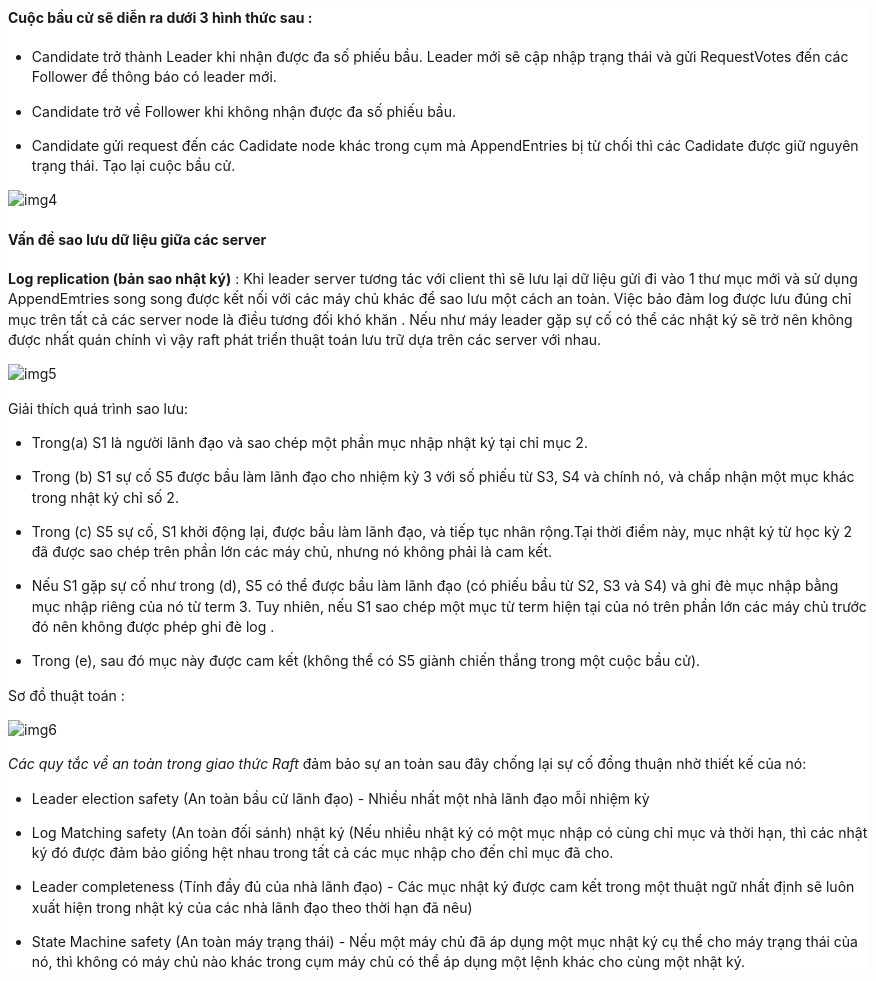 #### Cuộc bầu cử sẽ diễn ra dưới 3 hình thức sau :

* Candidate trở thành Leader khi nhận được đa số phiếu bầu. Leader mới sẽ cập nhập trạng thái và gửi RequestVotes đến các Follower để thông báo có leader mới.

* Candidate trở về Follower khi không nhận được đa số phiếu bầu.

* Candidate gửi request đến các Cadidate node khác trong cụm mà AppendEntries bị từ chối thì các Cadidate được giữ nguyên trạng thái. Tạo lại cuộc bầu cử.

![img4](https://domanhquang.github.io/datasciencecoban/image/img-raft/5.PNG)

#### Vấn đề sao lưu dữ liệu giữa các server

<b>Log replication (bản sao nhật ký)</b> : Khi leader server tương tác với client thì sẽ lưu lại dữ liệu gửi đi vào 1 thư mục mới và sử dụng AppendEmtries song song được kết nối với các máy chủ khác để sao lưu một cách an toàn. 
Việc bảo đảm log được lưu đúng chỉ mục trên tất cả các server node là điều tương đối khó khăn . Nếu như máy leader gặp sự cố có thể các nhật ký sẽ trở nên không được nhất quán chính vì vậy raft phát triển thuật toán lưu trữ dựa trên các server với nhau.

![img5](https://domanhquang.github.io/datasciencecoban/image/img-raft/6.PNG)

Giải thích quá trình sao lưu:

* Trong(a) S1 là người lãnh đạo và sao chép một phần mục nhập nhật ký tại chỉ mục 2.

* Trong (b) S1 sự cố S5 được bầu làm lãnh đạo cho nhiệm kỳ 3 với số phiếu từ S3, S4 và chính nó, và chấp nhận một mục khác trong nhật ký chỉ số 2.

* Trong (c) S5 sự cố, S1 khởi động lại, được bầu làm lãnh đạo, và tiếp tục nhân rộng.Tại thời điểm này, mục nhật ký từ học kỳ 2 đã được sao chép trên phần lớn các máy chủ, nhưng nó không phải là cam kết.

* Nếu S1 gặp sự cố như trong (d), S5 có thể được bầu làm lãnh đạo (có phiếu bầu từ S2, S3 và S4) và ghi đè mục nhập bằng mục nhập riêng của nó từ term 3. Tuy nhiên, nếu S1 sao chép một mục từ term hiện tại của nó trên phần lớn các máy chủ trước đó nên không được phép ghi đè log .

* Trong (e), sau đó mục này được cam kết (không thể có S5 giành chiến thắng trong một cuộc bầu cử).

Sơ đồ thuật toán :

![img6](https://domanhquang.github.io/datasciencecoban/image/img-raft/7.PNG)

<i>Các quy tắc về an toàn trong giao thức Raft</i> đảm bảo sự an toàn sau đây chống lại sự cố đồng thuận nhờ thiết kế của nó:

* Leader election safety (An toàn bầu cử lãnh đạo) - Nhiều nhất một nhà lãnh đạo mỗi nhiệm kỳ

* Log Matching safety (An toàn đối sánh) nhật ký (Nếu nhiều nhật ký có một mục nhập có cùng chỉ mục và thời hạn, thì các nhật ký đó được đảm bảo giống hệt nhau trong tất cả các mục nhập cho đến chỉ mục đã cho.

* Leader completeness (Tính đầy đủ của nhà lãnh đạo) - Các mục nhật ký được cam kết trong một thuật ngữ nhất định sẽ luôn xuất hiện trong nhật ký của các nhà lãnh đạo theo thời hạn đã nêu)

* State Machine safety (An toàn máy trạng thái) - Nếu một máy chủ đã áp dụng một mục nhật ký cụ thể cho máy trạng thái của nó, thì không có máy chủ nào khác trong cụm máy chủ có thể áp dụng một lệnh khác cho cùng một nhật ký.
